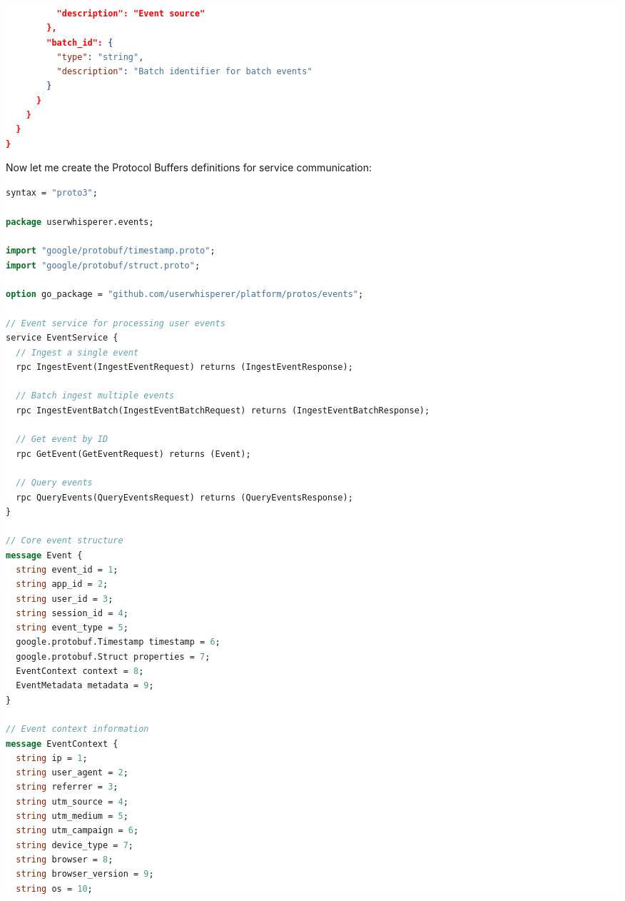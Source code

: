 ```json:user-whisperer/shared/schemas/event.schema.json
          "description": "Event source"
        },
        "batch_id": {
          "type": "string",
          "description": "Batch identifier for batch events"
        }
      }
    }
  }
}
```

Now let me create the Protocol Buffers definitions for service communication:

```protobuf:user-whisperer/shared/protos/events.proto
syntax = "proto3";

package userwhisperer.events;

import "google/protobuf/timestamp.proto";
import "google/protobuf/struct.proto";

option go_package = "github.com/userwhisperer/platform/protos/events";

// Event service for processing user events
service EventService {
  // Ingest a single event
  rpc IngestEvent(IngestEventRequest) returns (IngestEventResponse);
  
  // Batch ingest multiple events
  rpc IngestEventBatch(IngestEventBatchRequest) returns (IngestEventBatchResponse);
  
  // Get event by ID
  rpc GetEvent(GetEventRequest) returns (Event);
  
  // Query events
  rpc QueryEvents(QueryEventsRequest) returns (QueryEventsResponse);
}

// Core event structure
message Event {
  string event_id = 1;
  string app_id = 2;
  string user_id = 3;
  string session_id = 4;
  string event_type = 5;
  google.protobuf.Timestamp timestamp = 6;
  google.protobuf.Struct properties = 7;
  EventContext context = 8;
  EventMetadata metadata = 9;
}

// Event context information
message EventContext {
  string ip = 1;
  string user_agent = 2;
  string referrer = 3;
  string utm_source = 4;
  string utm_medium = 5;
  string utm_campaign = 6;
  string device_type = 7;
  string browser = 8;
  string browser_version = 9;
  string os = 10;
```